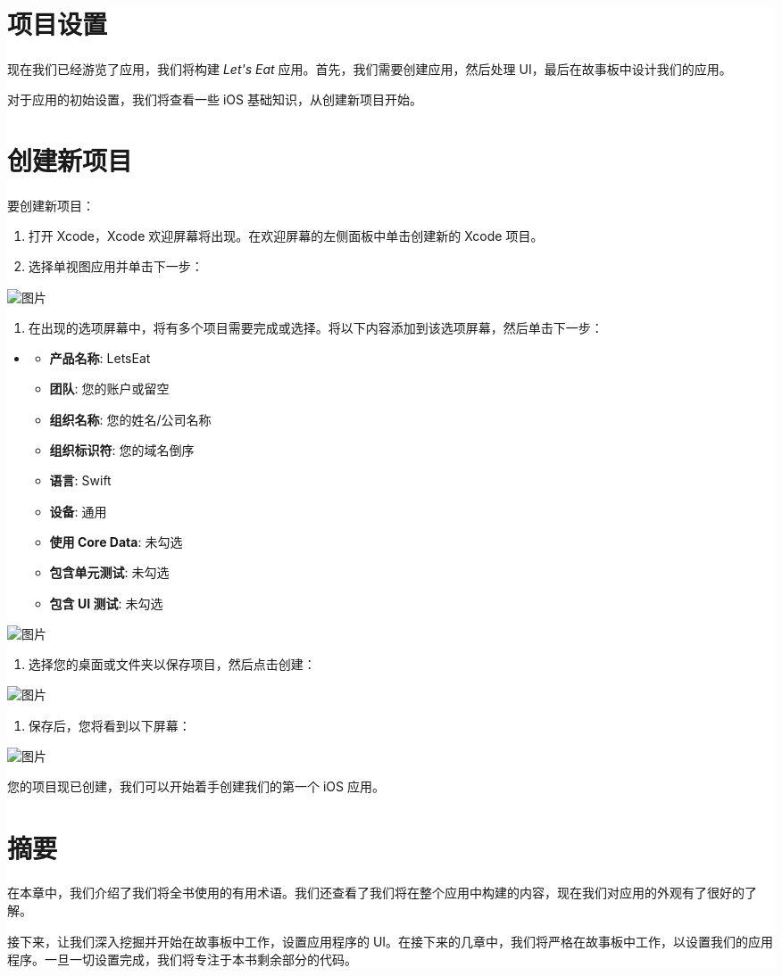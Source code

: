 # 项目设置

现在我们已经游览了应用，我们将构建 *Let's Eat* 应用。首先，我们需要创建应用，然后处理 UI，最后在故事板中设计我们的应用。

对于应用的初始设置，我们将查看一些 iOS 基础知识，从创建新项目开始。

# 创建新项目

要创建新项目：

1.  打开 Xcode，Xcode 欢迎屏幕将出现。在欢迎屏幕的左侧面板中单击创建新的 Xcode 项目。

1.  选择单视图应用并单击下一步：

![图片](img/d048f571-bd5e-4da7-8f53-483070594cf2.png)

1.  在出现的选项屏幕中，将有多个项目需要完成或选择。将以下内容添加到该选项屏幕，然后单击下一步：

+   +   **产品名称**: LetsEat

    +   **团队**: 您的账户或留空

    +   **组织名称**: 您的姓名/公司名称

    +   **组织标识符**: 您的域名倒序

    +   **语言**: Swift

    +   **设备**: 通用

    +   **使用 Core Data**: 未勾选

    +   **包含单元测试**: 未勾选

    +   **包含 UI 测试**: 未勾选

![图片](img/c3e312bc-c973-4f1d-b16b-267692f4e042.png)

1.  选择您的桌面或文件夹以保存项目，然后点击创建：

![图片](img/b3243976-fb89-462e-8fc1-46d9560f59b4.png)

1.  保存后，您将看到以下屏幕：

![图片](img/afc5b249-cc43-41c7-af4f-f6bef5780c14.png)

您的项目现已创建，我们可以开始着手创建我们的第一个 iOS 应用。

# 摘要

在本章中，我们介绍了我们将全书使用的有用术语。我们还查看了我们将在整个应用中构建的内容，现在我们对应用的外观有了很好的了解。

接下来，让我们深入挖掘并开始在故事板中工作，设置应用程序的 UI。在接下来的几章中，我们将严格在故事板中工作，以设置我们的应用程序。一旦一切设置完成，我们将专注于本书剩余部分的代码。
